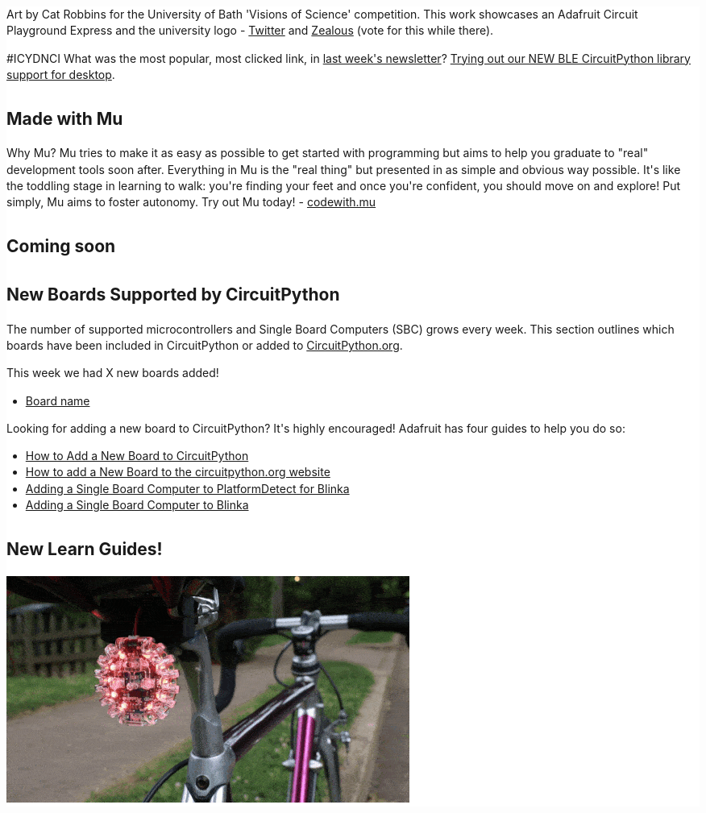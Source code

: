 Art by Cat Robbins for the University of Bath 'Visions of Science' competition. This work showcases an Adafruit Circuit Playground Express and the university logo - [Twitter](https://twitter.com/mfc_cat/status/1275029110071451649) and [Zealous](https://www.zealous.co/theedge/opportunity/Art-Prize-open-call-for-UK-artists-/submissions/catrobbins/Dual-Core/) (vote for this while there).

#ICYDNCI What was the most popular, most clicked link, in [last week's newsletter](https://www.adafruitdaily.com/2020/06/16/the-python-on-microcontrollers-newsletter-circuitpython-5-4-0-beta-1-ble-on-desktops-and-more-python-adafruit-circuitpython-circuitpython-micropython-thepsf/)? [Trying out our NEW BLE CircuitPython library support for desktop](https://www.youtube.com/watch?v=uW1eNPrLBi8&feature=youtu.be).

## Made with Mu

Why Mu? Mu tries to make it as easy as possible to get started with programming but aims to help you graduate to "real" development tools soon after. Everything in Mu is the "real thing" but presented in as simple and obvious way possible. It's like the toddling stage in learning to walk: you're finding your feet and once you're confident, you should move on and explore! Put simply, Mu aims to foster autonomy. Try out Mu today! - [codewith.mu](https://codewith.mu/)

## Coming soon

## New Boards Supported by CircuitPython

The number of supported microcontrollers and Single Board Computers (SBC) grows every week. This section outlines which boards have been included in CircuitPython or added to [CircuitPython.org](https://circuitpython.org/).

This week we had X new boards added!

- [Board name](url)

Looking for adding a new board to CircuitPython? It's highly encouraged! Adafruit has four guides to help you do so:

- [How to Add a New Board to CircuitPython](https://learn.adafruit.com/how-to-add-a-new-board-to-circuitpython/overview)
- [How to add a New Board to the circuitpython.org website](https://learn.adafruit.com/how-to-add-a-new-board-to-the-circuitpython-org-website)
- [Adding a Single Board Computer to PlatformDetect for Blinka](https://learn.adafruit.com/adding-a-single-board-computer-to-platformdetect-for-blinka)
- [Adding a Single Board Computer to Blinka](https://learn.adafruit.com/adding-a-single-board-computer-to-blinka)

## New Learn Guides!

[![Learn Guides](../assets/20200623/20200623learn.gif)](https://learn.adafruit.com/)
